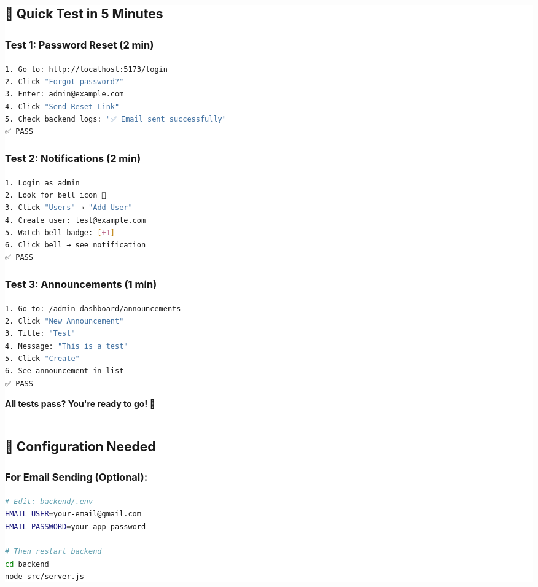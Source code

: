 
## 🧪 Quick Test in 5 Minutes

### Test 1: Password Reset (2 min)
```bash
1. Go to: http://localhost:5173/login
2. Click "Forgot password?"
3. Enter: admin@example.com
4. Click "Send Reset Link"
5. Check backend logs: "✅ Email sent successfully"
✅ PASS
```

### Test 2: Notifications (2 min)
```bash
1. Login as admin
2. Look for bell icon 🔔
3. Click "Users" → "Add User"
4. Create user: test@example.com
5. Watch bell badge: [+1]
6. Click bell → see notification
✅ PASS
```

### Test 3: Announcements (1 min)
```bash
1. Go to: /admin-dashboard/announcements
2. Click "New Announcement"
3. Title: "Test"
4. Message: "This is a test"
5. Click "Create"
6. See announcement in list
✅ PASS
```

**All tests pass? You're ready to go! 🎉**

---

## 🔧 Configuration Needed

### For Email Sending (Optional):
```bash
# Edit: backend/.env
EMAIL_USER=your-email@gmail.com
EMAIL_PASSWORD=your-app-password

# Then restart backend
cd backend
node src/server.js
```
